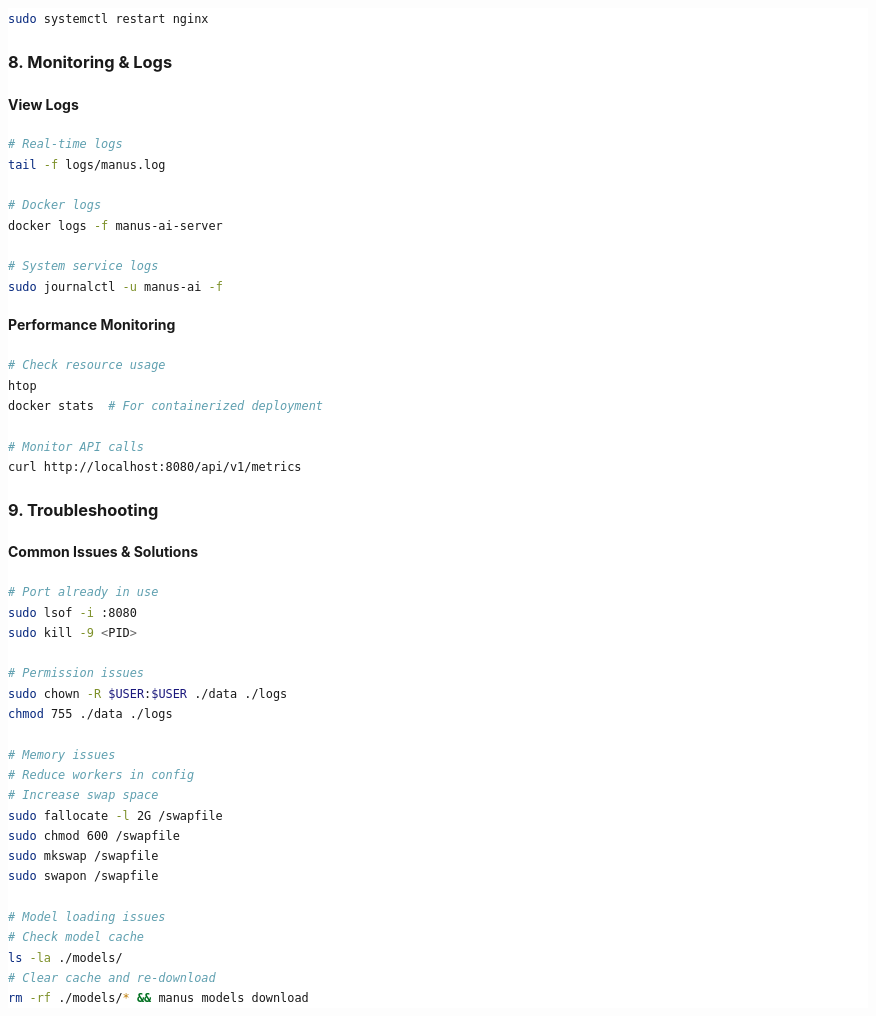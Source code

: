 ```bash
sudo systemctl restart nginx
```

### 8. Monitoring & Logs

#### View Logs
```bash
# Real-time logs
tail -f logs/manus.log

# Docker logs
docker logs -f manus-ai-server

# System service logs
sudo journalctl -u manus-ai -f
```

#### Performance Monitoring
```bash
# Check resource usage
htop
docker stats  # For containerized deployment

# Monitor API calls
curl http://localhost:8080/api/v1/metrics
```

### 9. Troubleshooting

#### Common Issues & Solutions
```bash
# Port already in use
sudo lsof -i :8080
sudo kill -9 <PID>

# Permission issues
sudo chown -R $USER:$USER ./data ./logs
chmod 755 ./data ./logs

# Memory issues
# Reduce workers in config
# Increase swap space
sudo fallocate -l 2G /swapfile
sudo chmod 600 /swapfile
sudo mkswap /swapfile
sudo swapon /swapfile

# Model loading issues
# Check model cache
ls -la ./models/
# Clear cache and re-download
rm -rf ./models/* && manus models download
```
